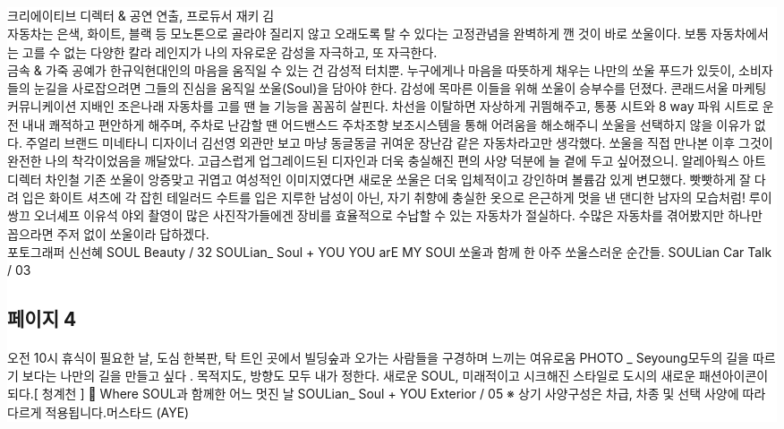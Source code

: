 크리에이티브 디렉터 & 공연 연출, 프로듀서  재키 김   
자동차는 은색, 화이트, 블랙 등 모노톤으로 
골라야 질리지 않고 오래도록 탈 수 있다는 
고정관념을 완벽하게 깬 것이 바로 쏘울이다. 
보통 자동차에서는 고를 수 없는 다양한 칼라 
레인지가 나의 자유로운 감성을 자극하고, 또 
자극한다.   
금속 & 가죽 공예가  한규익현대인의 마음을 움직일 수 있는 건 감성적 
터치뿐. 누구에게나 마음을 따뜻하게 
채우는 나만의 쏘울 푸드가 있듯이, 
소비자들의 눈길을 사로잡으려면 그들의 
진심을 움직일 쏘울(Soul)을 담아야 
한다. 감성에 목마른 이들을 위해 쏘울이 
승부수를 던졌다. 
콘래드서울 마케팅커뮤니케이션 지배인   조은나래 
자동차를 고를 땐 늘 기능을 꼼꼼히 살핀다. 차선을 이탈하면 
자상하게 귀띔해주고, 통풍 시트와 8 way 파워 시트로 
운전 내내 쾌적하고 편안하게 해주며, 주차로 난감할 땐 
어드밴스드 주차조향 보조시스템을 통해 어려움을 
해소해주니 쏘울을 선택하지 않을 이유가 없다. 
주얼리 브랜드 미네타니 디자이너  김선영 외관만 보고 마냥 동글동글 귀여운 장난감 같은 
자동차라고만 생각했다. 쏘울을 직접 만나본 이후 
그것이 완전한 나의 착각이었음을 깨달았다. 고급스럽게 
업그레이드된 디자인과 더욱 충실해진 편의 사양 덕분에 
늘 곁에 두고 싶어졌으니. 
알레아웍스 아트 디렉터 차인철  기존 쏘울이 앙증맞고 귀엽고 여성적인 
이미지였다면 새로운 쏘울은 더욱 입체적이고 
강인하며 볼륨감 있게 변모했다. 빳빳하게 잘 다려 
입은 화이트 셔츠에 각 잡힌 테일러드 수트를 
입은 지루한 남성이 아닌, 자기 취향에 충실한 
옷으로 은근하게 멋을 낸 댄디한 남자의 모습처럼! 
루이쌍끄 오너셰프 이유석 
야외 촬영이 많은 사진작가들에겐 
장비를 효율적으로 수납할 수 있는 
자동차가 절실하다. 수많은 자동차를 
겪어봤지만 하나만 꼽으라면 주저 없이 
쏘울이라 답하겠다.  
포토그래퍼 신선혜
SOUL Beauty / 32 SOULian_  Soul + YOU
YOU arE MY SOUl 
쏘울과 함께 한 아주 쏘울스러운 순간들. SOULian Car Talk / 03

## 페이지 4

오전 10시
휴식이 필요한 날,
도심 한복판, 탁 트인 곳에서 
빌딩숲과 오가는 사람들을
구경하며 느끼는 여유로움
PHOTO _ Seyoung모두의 길을 따르기 보다는 나만의 길을 만들고 싶다 .
목적지도, 방향도  모두 내가 정한다.
새로운 SOUL, 미래적이고 시크해진 스타일로 
도시의 새로운 패션아이콘이 되다.[ 청계천 ]
 Where
SOUL과 함께한 어느 멋진 날 SOULian_  Soul + YOU Exterior / 05
※ 상기 사양구성은 차급, 차종 및 선택 사양에 따라 다르게 적용됩니다.머스타드 (AYE)
